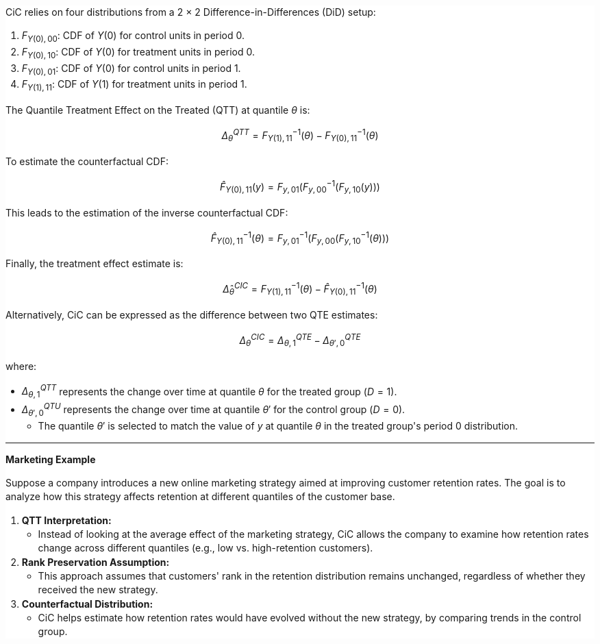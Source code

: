 CiC relies on four distributions from a 2 × 2 Difference-in-Differences (DiD) setup:

1.  $F_{Y(0),00}$: CDF of $Y(0)$ for control units in period 0.
2.  $F_{Y(0),10}$: CDF of $Y(0)$ for treatment units in period 0.
3.  $F_{Y(0),01}$: CDF of $Y(0)$ for control units in period 1.
4.  $F_{Y(1),11}$: CDF of $Y(1)$ for treatment units in period 1.

The Quantile Treatment Effect on the Treated (QTT) at quantile $\theta$ is:

$$
\Delta_\theta^{QTT} = F_{Y(1), 11}^{-1} (\theta) - F_{Y (0), 11}^{-1} (\theta)
$$

To estimate the counterfactual CDF:

$$
\hat{F}_{Y(0),11}(y) = F_{y,01}\left(F^{-1}_{y,00}\left(F_{y,10}(y)\right)\right)
$$

This leads to the estimation of the inverse counterfactual CDF:

$$
\hat{F}^{-1}_{Y(0),11}(\theta) = F^{-1}_{y,01}\left(F_{y,00}\left(F^{-1}_{y,10}(\theta)\right)\right)
$$

Finally, the treatment effect estimate is:

$$
\hat{\Delta}^{CIC}_{\theta} = F^{-1}_{Y(1),11}(\theta) - \hat{F}^{-1}_{Y(0),11}(\theta)
$$

Alternatively, CiC can be expressed as the difference between two QTE estimates:

$$
\Delta^{CIC}_{\theta} = \Delta^{QTE}_{\theta,1} - \Delta^{QTE}_{\theta',0}
$$

where:

-   $\Delta^{QTT}_{\theta,1}$ represents the change over time at quantile $\theta$ for the treated group ($D=1$).
-   $\Delta^{QTU}_{\theta',0}$ represents the change over time at quantile $\theta'$ for the control group ($D=0$).
    -   The quantile $\theta'$ is selected to match the value of $y$ at quantile $\theta$ in the treated group's period 0 distribution.

------------------------------------------------------------------------

**Marketing Example**

Suppose a company introduces a new online marketing strategy aimed at improving customer retention rates. The goal is to analyze how this strategy affects retention at different quantiles of the customer base.

1.  **QTT Interpretation:**
    -   Instead of looking at the average effect of the marketing strategy, CiC allows the company to examine how retention rates change across different quantiles (e.g., low vs. high-retention customers).
2.  **Rank Preservation Assumption:**
    -   This approach assumes that customers' rank in the retention distribution remains unchanged, regardless of whether they received the new strategy.
3.  **Counterfactual Distribution:**
    -   CiC helps estimate how retention rates would have evolved without the new strategy, by comparing trends in the control group.
